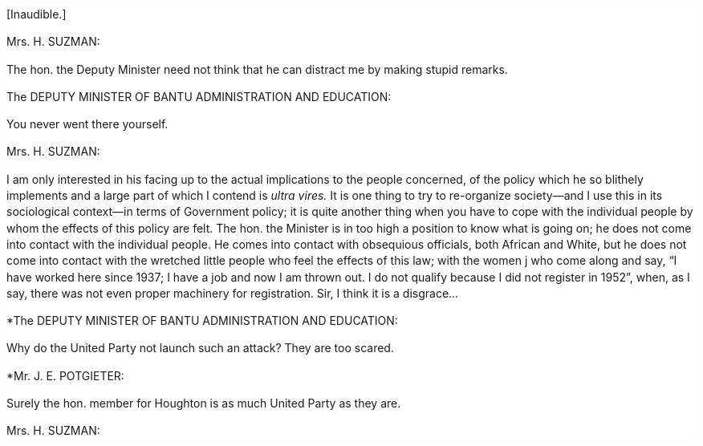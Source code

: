 <p>[Inaudible.]</p>

</speech>

<speech by="#suzman">

<from>Mrs. <person refersTo="hansard_za">H. SUZMAN</person>:</from>

<p>The hon. the Deputy Minister need not think that he can distract me by making stupid remarks.</p>

</speech>

<speech by="#deputy_minister_of_bantu_administration_and_education">

<from>The <person refersTo="hansard_za">DEPUTY MINISTER OF BANTU ADMINISTRATION AND EDUCATION</person>:</from>

<p>You never went there yourself.</p>

</speech>

<speech by="#suzman">

<from>Mrs. <person refersTo="hansard_za">H. SUZMAN</person>:</from>

<p>I am only interested in his facing up to the actual implications to the people concerned, of the policy which he so blithely implements and a large part of which I contend is <i>ultra vires.</i> It is one thing to try to re-organize society&#x2014;and I use this in its sociological context&#x2014;in terms of Government policy; it is quite another thing when you have to cope with the individual people by whom the effects of this policy are felt. The hon. the Minister is in too high a position to know what is going on; he does not come into contact with the individual people. He comes into contact with obsequious officials, both African and White, but he does not come into contact with the wretched little people who feel the effects of this law; with the women j who come along and say, &#x201C;I have worked here <span class="col_899-900" refersTo="page_0467"/>since 1937; I have a job and now I am thrown out. I do not qualify because I did not register in 1952&#x201D;, when, as I say, there was not even proper machinery for registration. Sir, I think it is a disgrace&#x2026;</p>

</speech>

<speech by="#deputy_minister_of_bantu_administration_and_education">

<from>*The <person refersTo="hansard_za">DEPUTY MINISTER OF BANTU ADMINISTRATION AND EDUCATION</person>:</from>

<p>Why do the United Party not launch such an attack? They are too scared.</p>

</speech>

<speech by="#potgieter">

<from>*Mr. <person refersTo="hansard_za">J. E. POTGIETER</person>:</from>

<p>Surely the hon. member for Houghton is as much United Party as they are.</p>

</speech>

<speech by="#suzman">

<from>Mrs. <person refersTo="hansard_za">H. SUZMAN</person>:</from>
